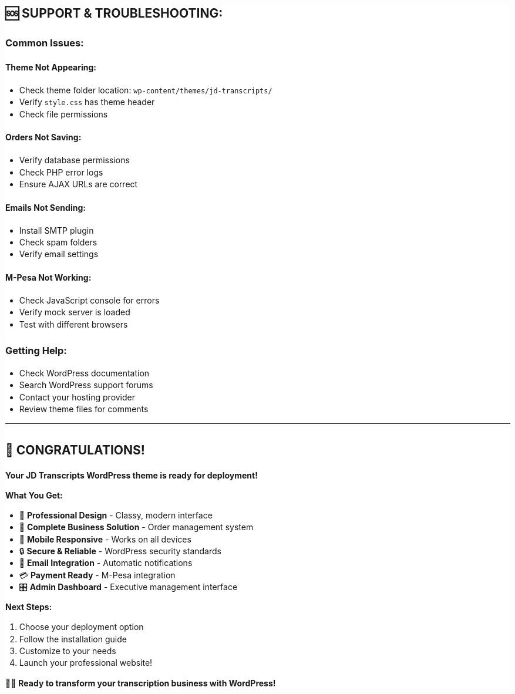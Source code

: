 
## 🆘 **SUPPORT & TROUBLESHOOTING:**

### **Common Issues:**

#### **Theme Not Appearing:**
- Check theme folder location: `wp-content/themes/jd-transcripts/`
- Verify `style.css` has theme header
- Check file permissions

#### **Orders Not Saving:**
- Verify database permissions
- Check PHP error logs
- Ensure AJAX URLs are correct

#### **Emails Not Sending:**
- Install SMTP plugin
- Check spam folders
- Verify email settings

#### **M-Pesa Not Working:**
- Check JavaScript console for errors
- Verify mock server is loaded
- Test with different browsers

### **Getting Help:**
- Check WordPress documentation
- Search WordPress support forums
- Contact your hosting provider
- Review theme files for comments

---

## 🎉 **CONGRATULATIONS!**

**Your JD Transcripts WordPress theme is ready for deployment!**

**What You Get:**
- 🎨 **Professional Design** - Classy, modern interface
- 💼 **Complete Business Solution** - Order management system
- 📱 **Mobile Responsive** - Works on all devices
- 🔒 **Secure & Reliable** - WordPress security standards
- 📧 **Email Integration** - Automatic notifications
- 💳 **Payment Ready** - M-Pesa integration
- 🎛️ **Admin Dashboard** - Executive management interface

**Next Steps:**
1. Choose your deployment option
2. Follow the installation guide
3. Customize to your needs
4. Launch your professional website!

🚀✨ **Ready to transform your transcription business with WordPress!**